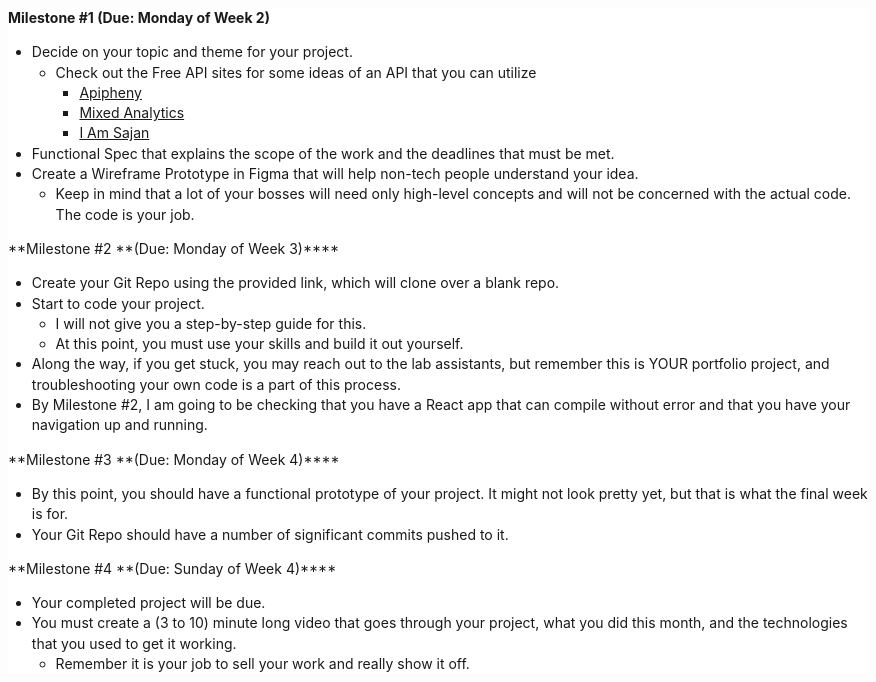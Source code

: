 **Milestone #1 (Due: Monday of Week 2)**

- Decide on your topic and theme for your project.
  - Check out the Free API sites for some ideas of an API that you can utilize
    - [Apipheny](https://apipheny.io/free-api/)
    - [Mixed Analytics](https://mixedanalytics.com/blog/list-actually-free-open-no-auth-needed-apis/)
    - [I Am Sajan](https://iamsajan.com/free-api-without-an-api-key/)
- Functional Spec that explains the scope of the work and the deadlines that must be met.
- Create a Wireframe Prototype in Figma that will help non-tech people understand your idea.
  - Keep in mind that a lot of your bosses will need only high-level concepts and will not be concerned with the actual code. The code is your job.

**Milestone #2 **(Due: Monday of Week 3)\*\*\*\*

- Create your Git Repo using the provided link, which will clone over a blank repo.
- Start to code your project.
  - I will not give you a step-by-step guide for this.
  - At this point, you must use your skills and build it out yourself.
- Along the way, if you get stuck, you may reach out to the lab assistants, but remember this is YOUR portfolio project, and troubleshooting your own code is a part of this process.
- By Milestone #2, I am going to be checking that you have a React app that can compile without error and that you have your navigation up and running.

**Milestone #3 **(Due: Monday of Week 4)\*\*\*\*

- By this point, you should have a functional prototype of your project. It might not look pretty yet, but that is what the final week is for.
- Your Git Repo should have a number of significant commits pushed to it.

**Milestone #4 **(Due: Sunday of Week 4)\*\*\*\*

- Your completed project will be due.
- You must create a (3 to 10) minute long video that goes through your project, what you did this month, and the technologies that you used to get it working.
  - Remember it is your job to sell your work and really show it off.
